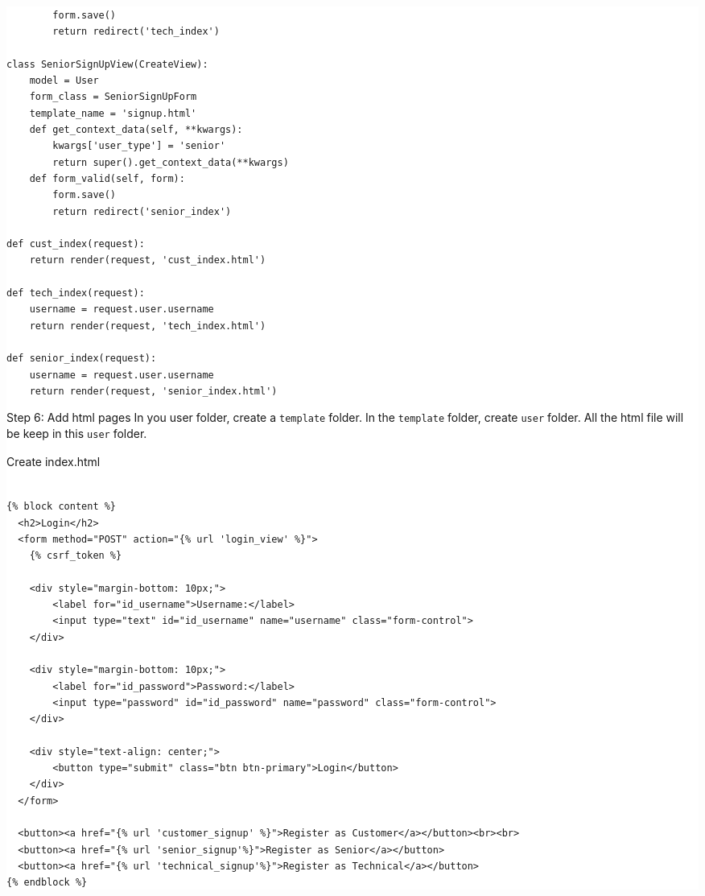 ```
        form.save()
        return redirect('tech_index')
    
class SeniorSignUpView(CreateView):
    model = User
    form_class = SeniorSignUpForm
    template_name = 'signup.html'
    def get_context_data(self, **kwargs):
        kwargs['user_type'] = 'senior'
        return super().get_context_data(**kwargs)
    def form_valid(self, form):
        form.save()
        return redirect('senior_index')

def cust_index(request):
    return render(request, 'cust_index.html')

def tech_index(request):
    username = request.user.username
    return render(request, 'tech_index.html')

def senior_index(request):
    username = request.user.username
    return render(request, 'senior_index.html')
```

Step 6: Add html pages
In you user folder, create a `template` folder. In the `template` folder, create `user` folder. All the html file will be keep in this `user` folder.

Create index.html
```

{% block content %}
  <h2>Login</h2>
  <form method="POST" action="{% url 'login_view' %}">
    {% csrf_token %}

    <div style="margin-bottom: 10px;">
        <label for="id_username">Username:</label>
        <input type="text" id="id_username" name="username" class="form-control">
    </div>

    <div style="margin-bottom: 10px;">
        <label for="id_password">Password:</label>
        <input type="password" id="id_password" name="password" class="form-control">
    </div>

    <div style="text-align: center;">
        <button type="submit" class="btn btn-primary">Login</button>
    </div>
  </form>

  <button><a href="{% url 'customer_signup' %}">Register as Customer</a></button><br><br>
  <button><a href="{% url 'senior_signup'%}">Register as Senior</a></button>
  <button><a href="{% url 'technical_signup'%}">Register as Technical</a></button>
{% endblock %}

```
